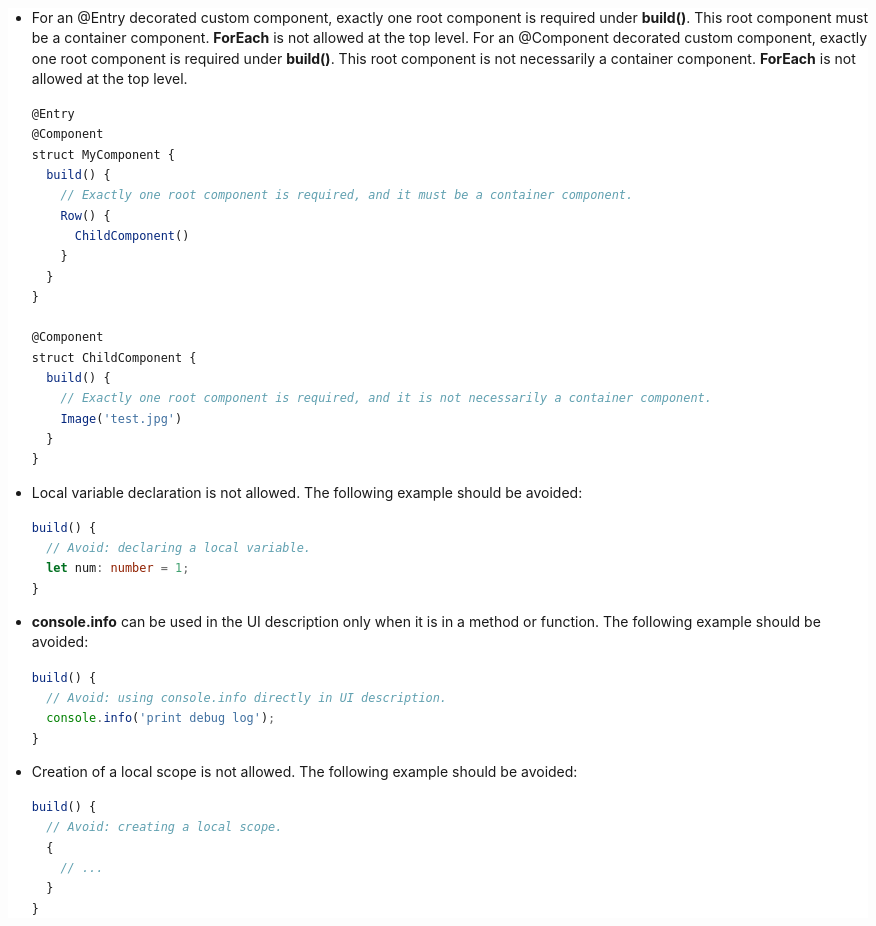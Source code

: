 - For an \@Entry decorated custom component, exactly one root component is required under **build()**. This root component must be a container component. **ForEach** is not allowed at the top level.
  For an \@Component decorated custom component, exactly one root component is required under **build()**. This root component is not necessarily a container component. **ForEach** is not allowed at the top level.

  ```ts
  @Entry
  @Component
  struct MyComponent {
    build() {
      // Exactly one root component is required, and it must be a container component.
      Row() {
        ChildComponent() 
      }
    }
  }
  
  @Component
  struct ChildComponent {
    build() {
      // Exactly one root component is required, and it is not necessarily a container component.
      Image('test.jpg')
    }
  }
  ```

- Local variable declaration is not allowed. The following example should be avoided:

  ```ts
  build() {
    // Avoid: declaring a local variable.
    let num: number = 1;
  }
  ```

- **console.info** can be used in the UI description only when it is in a method or function. The following example should be avoided:

  ```ts
  build() {
    // Avoid: using console.info directly in UI description.
    console.info('print debug log');
  }
  ```

- Creation of a local scope is not allowed. The following example should be avoided:

  ```ts
  build() {
    // Avoid: creating a local scope.
    {
      // ...
    }
  }
  ```
